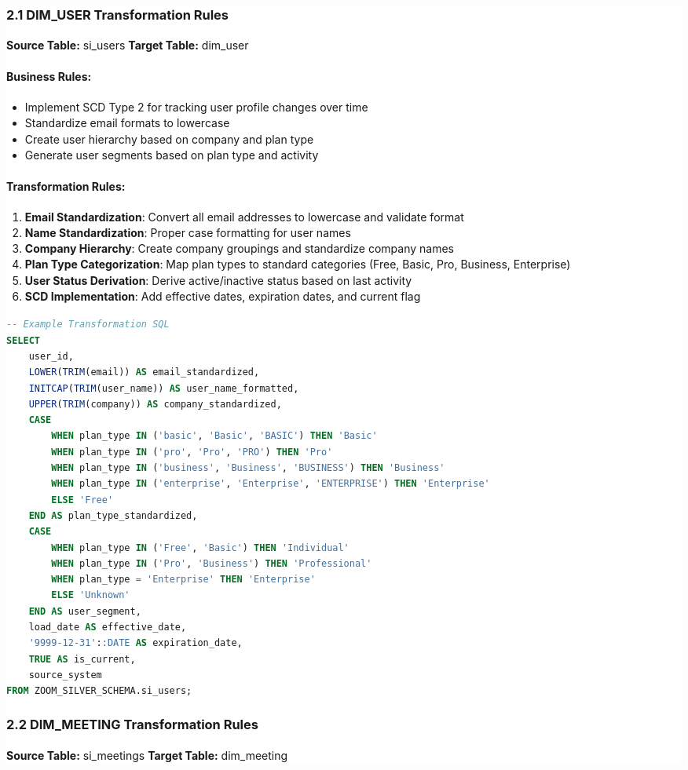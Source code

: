 ### 2.1 DIM_USER Transformation Rules

**Source Table:** si_users
**Target Table:** dim_user

#### Business Rules:
- Implement SCD Type 2 for tracking user profile changes over time
- Standardize email formats to lowercase
- Create user hierarchy based on company and plan type
- Generate user segments based on plan type and activity

#### Transformation Rules:
1. **Email Standardization**: Convert all email addresses to lowercase and validate format
2. **Name Standardization**: Proper case formatting for user names
3. **Company Hierarchy**: Create company groupings and standardize company names
4. **Plan Type Categorization**: Map plan types to standard categories (Free, Basic, Pro, Business, Enterprise)
5. **User Status Derivation**: Derive active/inactive status based on last activity
6. **SCD Implementation**: Add effective dates, expiration dates, and current flag

```sql
-- Example Transformation SQL
SELECT 
    user_id,
    LOWER(TRIM(email)) AS email_standardized,
    INITCAP(TRIM(user_name)) AS user_name_formatted,
    UPPER(TRIM(company)) AS company_standardized,
    CASE 
        WHEN plan_type IN ('basic', 'Basic', 'BASIC') THEN 'Basic'
        WHEN plan_type IN ('pro', 'Pro', 'PRO') THEN 'Pro'
        WHEN plan_type IN ('business', 'Business', 'BUSINESS') THEN 'Business'
        WHEN plan_type IN ('enterprise', 'Enterprise', 'ENTERPRISE') THEN 'Enterprise'
        ELSE 'Free'
    END AS plan_type_standardized,
    CASE 
        WHEN plan_type IN ('Free', 'Basic') THEN 'Individual'
        WHEN plan_type IN ('Pro', 'Business') THEN 'Professional'
        WHEN plan_type = 'Enterprise' THEN 'Enterprise'
        ELSE 'Unknown'
    END AS user_segment,
    load_date AS effective_date,
    '9999-12-31'::DATE AS expiration_date,
    TRUE AS is_current,
    source_system
FROM ZOOM_SILVER_SCHEMA.si_users;
```

### 2.2 DIM_MEETING Transformation Rules

**Source Table:** si_meetings
**Target Table:** dim_meeting
